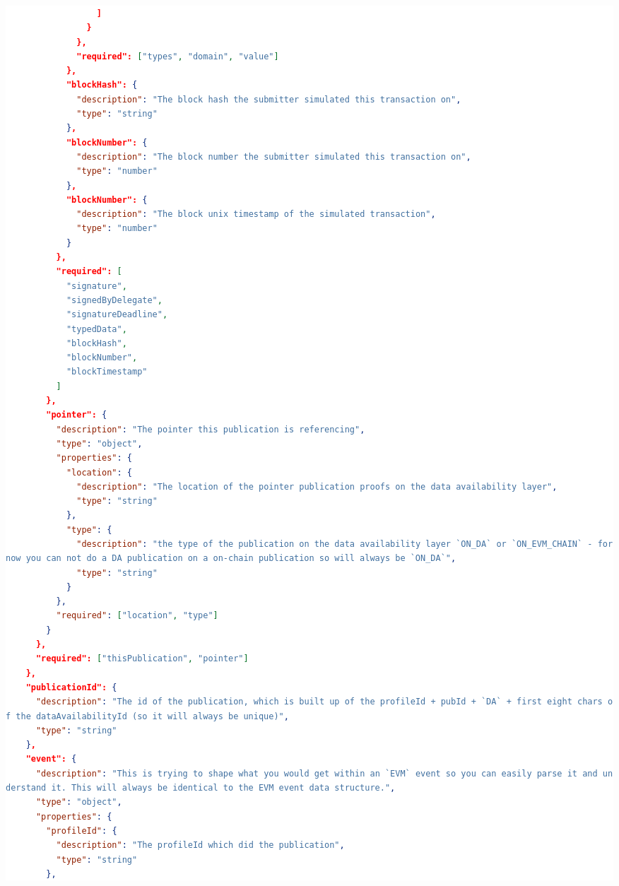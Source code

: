 ```json
                  ]
                }
              },
              "required": ["types", "domain", "value"]
            },
            "blockHash": {
              "description": "The block hash the submitter simulated this transaction on",
              "type": "string"
            },
            "blockNumber": {
              "description": "The block number the submitter simulated this transaction on",
              "type": "number"
            },
            "blockNumber": {
              "description": "The block unix timestamp of the simulated transaction",
              "type": "number"
            }
          },
          "required": [
            "signature",
            "signedByDelegate",
            "signatureDeadline",
            "typedData",
            "blockHash",
            "blockNumber",
            "blockTimestamp"
          ]
        },
        "pointer": {
          "description": "The pointer this publication is referencing",
          "type": "object",
          "properties": {
            "location": {
              "description": "The location of the pointer publication proofs on the data availability layer",
              "type": "string"
            },
            "type": {
              "description": "the type of the publication on the data availability layer `ON_DA` or `ON_EVM_CHAIN` - for now you can not do a DA publication on a on-chain publication so will always be `ON_DA`",
              "type": "string"
            }
          },
          "required": ["location", "type"]
        }
      },
      "required": ["thisPublication", "pointer"]
    },
    "publicationId": {
      "description": "The id of the publication, which is built up of the profileId + pubId + `DA` + first eight chars of the dataAvailabilityId (so it will always be unique)",
      "type": "string"
    },
    "event": {
      "description": "This is trying to shape what you would get within an `EVM` event so you can easily parse it and understand it. This will always be identical to the EVM event data structure.",
      "type": "object",
      "properties": {
        "profileId": {
          "description": "The profileId which did the publication",
          "type": "string"
        },
```